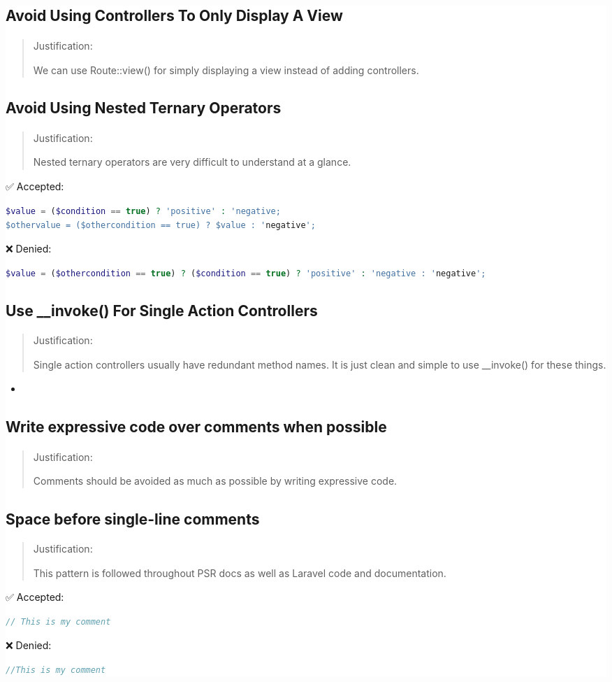 ## Avoid Using Controllers To Only Display A View

> Justification:
>
> We can use Route::view() for simply displaying a view instead of adding controllers.

## Avoid Using Nested Ternary Operators

> Justification:
>
> Nested ternary operators are very difficult to understand at a glance.

:white_check_mark: Accepted:

```php
$value = ($condition == true) ? 'positive' : 'negative;
$othervalue = ($othercondition == true) ? $value : 'negative';
```

:x: Denied:

```php
$value = ($othercondition == true) ? ($condition == true) ? 'positive' : 'negative : 'negative';
```

## Use __invoke() For Single Action Controllers

> Justification:
>
> Single action controllers usually have redundant method names.  It is just clean and simple to use __invoke() for these things.

-

## Write expressive code over comments when possible

> Justification:
>
> Comments should be avoided as much as possible by writing expressive code.

## Space before single-line comments

> Justification:
>
> This pattern is followed throughout PSR docs as well as Laravel code and documentation.

:white_check_mark: Accepted:

```php
// This is my comment
```

:x: Denied:

```php
//This is my comment
```
